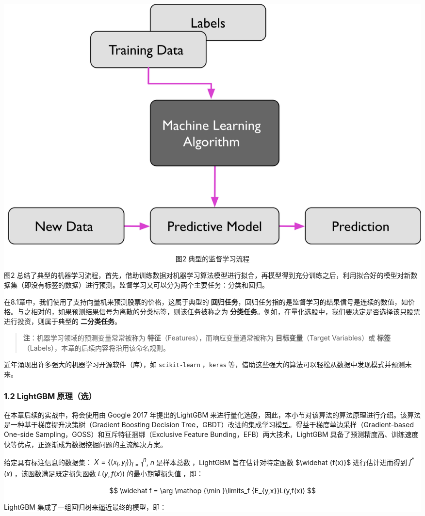 ![](images/fig08_02_02.png)

<center> 图2 典型的监督学习流程 </center>

图2 总结了典型的机器学习流程，首先，借助训练数据对机器学习算法模型进行拟合，再模型得到充分训练之后，利用拟合好的模型对新数据集（即没有标签的数据）进行预测。监督学习又可以分为两个主要任务：分类和回归。

在8.1章中，我们使用了支持向量机来预测股票的价格，这属于典型的 **回归任务**，回归任务指的是监督学习的结果信号是连续的数值，如价格。与之相对的，如果预测结果信号为离散的分类标签，则该任务被称之为 **分类任务**。例如，在量化选股中，我们要决定是否选择该只股票进行投资，则属于典型的 **二分类任务**。

> **注**：机器学习领域的预测变量常常被称为 **特征**（Features），而响应变量通常被称为 **目标变量**（Target Variables）或 **标签**（Labels），本章的后续内容将沿用该命名规则。

近年涌现出许多强大的机器学习开源软件（库），如 `scikit-learn` ，`keras` 等，借助这些强大的算法可以轻松从数据中发现模式并预测未来。

### 1.2  LightGBM 原理（选）

在本章后续的实战中，将会使用由 Google  2017 年提出的LightGBM 来进行量化选股，因此，本小节对该算法的算法原理进行介绍。该算法是一种基于梯度提升决策树（Gradient Boosting Decision Tree，GBDT）改进的集成学习模型。得益于梯度单边采样（Gradient-based One-side Sampling，GOSS）和互斥特征捆绑（Exclusive Feature Bunding，EFB）两大技术，LightGBM 具备了预测精度高、训练速度快等优点，正逐渐成为数据挖掘问题的主流解决方案。

给定具有标注信息的数据集： $X = \left\{ {({x_i},{y_i})} \right\}_{i = 1}^n$, $n$ 是样本总数 ，LightGBM 旨在估计对特定函数  $\widehat {f(x)}$  进行估计进而得到  ${f^*}(x)$ ，该函数满足既定损失函数  $L\left( {y,f(x)} \right)$  的最小期望损失值 ，即：

$$
\widehat f = \arg \mathop {\min }\limits_f {E_{y,x}}L(y,f(x))
$$


LightGBM 集成了一组回归树来逼近最终的模型，即：
